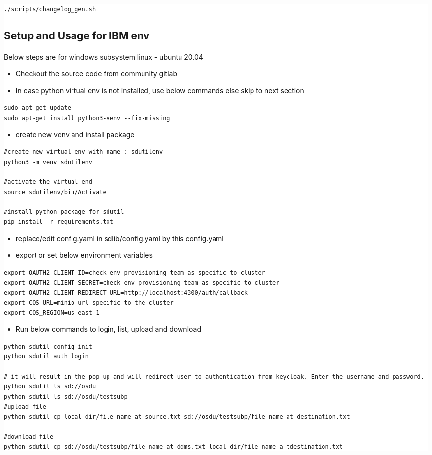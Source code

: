 ```bash
./scripts/changelog_gen.sh
```
## Setup and Usage for IBM env
Below steps are for windows subsystem linux - ubuntu 20.04
* Checkout the source code from community [gitlab](https://community.opengroup.org/osdu/platform/domain-data-mgmt-services/seismic/seismic-dms-suite/seismic-store-sdutil.git)

* In case python virtual env is not installed, use below commands else skip to next section
```
sudo apt-get update
sudo apt-get install python3-venv --fix-missing
```

* create new venv and install package
```
#create new virtual env with name : sdutilenv
python3 -m venv sdutilenv

#activate the virtual end
source sdutilenv/bin/Activate

#install python package for sdutil
pip install -r requirements.txt

```

* replace/edit config.yaml in sdlib/config.yaml by this [config.yaml](https://community.opengroup.org/osdu/platform/domain-data-mgmt-services/seismic/seismic-dms-suite/seismic-store-sdutil/-/raw/master/docs/config-ibm.yaml)

* export or set below environment variables
```
export OAUTH2_CLIENT_ID=check-env-provisioning-team-as-specific-to-cluster
export OAUTH2_CLIENT_SECRET=check-env-provisioning-team-as-specific-to-cluster
export OAUTH2_CLIENT_REDIRECT_URL=http://localhost:4300/auth/callback
export COS_URL=minio-url-specific-to-the-cluster
export COS_REGION=us-east-1
```
* Run below commands to login, list, upload and download
```
python sdutil config init
python sdutil auth login

# it will result in the pop up and will redirect user to authentication from keycloak. Enter the username and password.
python sdutil ls sd://osdu
python sdutil ls sd://osdu/testsubp
#upload file
python sdutil cp local-dir/file-name-at-source.txt sd://osdu/testsubp/file-name-at-destination.txt

#download file
python sdutil cp sd://osdu/testsubp/file-name-at-ddms.txt local-dir/file-name-a-tdestination.txt
```
